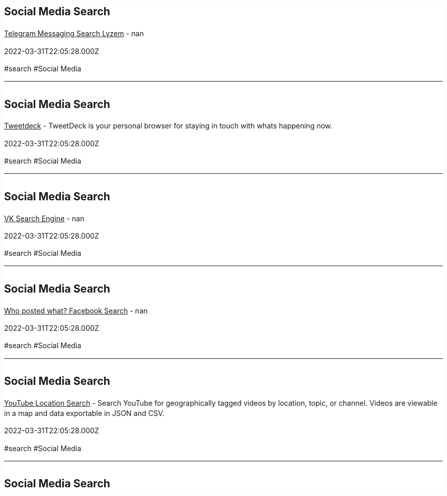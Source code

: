 ## Social Media Search

[Telegram Messaging Search Lyzem](https://lyzem.com) - nan

2022-03-31T22:05:28.000Z

#search #Social Media

---

## Social Media Search

[Tweetdeck](https://tweetdeck.twitter.com) - TweetDeck is your personal browser for staying in touch with whats happening now.

2022-03-31T22:05:28.000Z

#search #Social Media

---

## Social Media Search

[VK Search Engine](https://cse.google.com/cse?cx=f5e7cd4c6e33954ec) - nan

2022-03-31T22:05:28.000Z

#search #Social Media

---

## Social Media Search

[Who posted what? Facebook Search](https://whopostedwhat.com) - nan

2022-03-31T22:05:28.000Z

#search #Social Media

---

## Social Media Search

[YouTube Location Search](https://mattw.io/youtube-geofind/location) - Search YouTube for geographically tagged videos by location, topic, or channel. Videos are viewable in a map and data exportable in JSON and CSV.

2022-03-31T22:05:28.000Z

#search #Social Media

---

## Social Media Search
